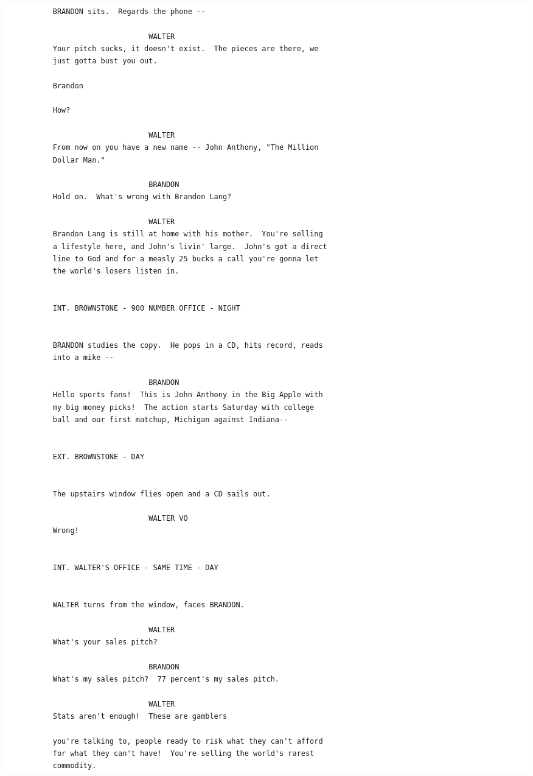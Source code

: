  
               BRANDON sits.  Regards the phone --

                                     WALTER
               Your pitch sucks, it doesn't exist.  The pieces are there, we 
               just gotta bust you out. 
 
               Brandon 

               How?

                                     WALTER
               From now on you have a new name -- John Anthony, "The Million 
               Dollar Man." 
 
                                     BRANDON
               Hold on.  What's wrong with Brandon Lang?

                                     WALTER
               Brandon Lang is still at home with his mother.  You're selling 
               a lifestyle here, and John's livin' large.  John's got a direct 
               line to God and for a measly 25 bucks a call you're gonna let 
               the world's losers listen in.      
 

               INT. BROWNSTONE - 900 NUMBER OFFICE - NIGHT


               BRANDON studies the copy.  He pops in a CD, hits record, reads 
               into a mike --
 
                                     BRANDON
               Hello sports fans!  This is John Anthony in the Big Apple with 
               my big money picks!  The action starts Saturday with college 
               ball and our first matchup, Michigan against Indiana--
 

               EXT. BROWNSTONE - DAY


               The upstairs window flies open and a CD sails out.

                                     WALTER VO
               Wrong!


               INT. WALTER'S OFFICE - SAME TIME - DAY


               WALTER turns from the window, faces BRANDON.

                                     WALTER
               What's your sales pitch? 

                                     BRANDON
               What's my sales pitch?  77 percent's my sales pitch.

                                     WALTER
               Stats aren't enough!  These are gamblers

               you're talking to, people ready to risk what they can't afford 
               for what they can't have!  You're selling the world's rarest 
               commodity.
 